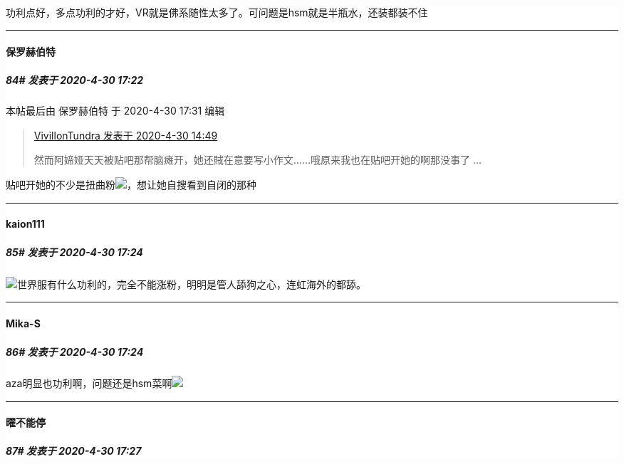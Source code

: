 


功利点好，多点功利的才好，VR就是佛系随性太多了。可问题是hsm就是半瓶水，还装都装不住







*****

####  保罗赫伯特  
##### 84#       发表于 2020-4-30 17:22



 本帖最后由 保罗赫伯特 于 2020-4-30 17:31 编辑 
<blockquote><a href="httphttps://bbs.saraba1st.com/2b/forum.php?mod=redirect&amp;goto=findpost&amp;pid=47259189&amp;ptid=1931507" target="_blank">VivillonTundra 发表于 2020-4-30 14:49</a>

然而阿媂娅天天被贴吧那帮脑瘫开，她还賊在意要写小作文……哦原来我也在贴吧开她的啊那没事了 ...</blockquote>
贴吧开她的不少是扭曲粉<img src="https://static.saraba1st.com/image/smiley/face2017/053.png" referrerpolicy="no-referrer">，想让她自搜看到自闭的那种







*****

####  kaion111  
##### 85#       发表于 2020-4-30 17:24



<img src="https://static.saraba1st.com/image/smiley/face2017/067.png" referrerpolicy="no-referrer">世界服有什么功利的，完全不能涨粉，明明是管人舔狗之心，连虹海外的都舔。







*****

####  Mika-S  
##### 86#       发表于 2020-4-30 17:24




aza明显也功利啊，问题还是hsm菜啊<img src="https://static.saraba1st.com/image/smiley/face2017/009.gif" referrerpolicy="no-referrer">







*****

####  曜不能停  
##### 87#       发表于 2020-4-30 17:27
